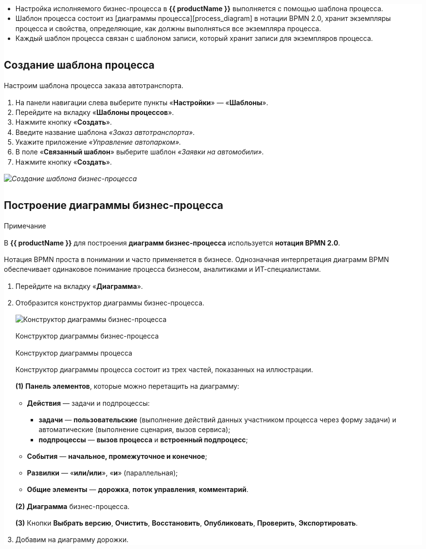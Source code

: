   - Настройка исполняемого бизнес-процесса в **{{ productName }}** выполняется с помощью шаблона процесса.
  - Шаблон процесса состоит из [диаграммы процесса][process_diagram] в нотации BPMN 2.0, хранит экземпляры процесса и свойства, определяющие, как должны выполняться все экземпляра процесса.
  - Каждый шаблон процесса связан с шаблоном записи, который хранит записи для экземпляров процесса.

## Создание шаблона процесса

Настроим шаблона процесса заказа автотранспорта.

1. На панели навигации слева выберите пункты «**Настройки**» — «**Шаблоны**».
2. Перейдите на вкладку «**Шаблоны процессов**».
3. Нажмите кнопку «**Создать**».
4. Введите название шаблона *«Заказ автотранспорта»*.
5. Укажите приложение *«Управление автопарком».*
6. В поле «**Связанный шаблон**» выберите шаблон *«Заявки на автомобили»*.
7. Нажмите кнопку «**Создать**».

_![Создание шаблона бизнес-процесса](/platform/v5.0/tutorial/img/lesson_3_process_template_create.png)_

## Построение диаграммы бизнес-процесса

Примечание

В **{{ productName }}** для построения **диаграмм бизнес-процесса** используется **нотация BPMN 2.0**.

Нотация BPMN проста в понимании и часто применяется в бизнесе. Однозначная интерпретация диаграмм BPMN обеспечивает одинаковое понимание процесса бизнесом, аналитиками и ИТ-специалистами.

1. Перейдите на вкладку «**Диаграмма**».
2. Отобразится конструктор диаграммы бизнес-процесса.

   ![Конструктор диаграммы бизнес-процесса](/platform/v5.0/tutorial/img/lesson_3_process_diagram_designer.png)

   Конструктор диаграммы бизнес-процесса

   Конструктор диаграммы процесса

   Конструктор диаграммы процесса состоит из трех частей, показанных на иллюстрации.

   **(1)** **Панель элементов**, которые можно перетащить на диаграмму:

   - **Действия** — задачи и подпроцессы:

     - **задачи** — **пользовательские** (выполнение действий данных участником процесса через форму задачи) и автоматические (выполнение сценария, вызов сервиса);
     - **подпроцессы** — **вызов процесса** и **встроенный подпроцесс**;
   - **События** — **начальное, промежуточное и конечное**;
   - **Развилки** — «**или/или**», «**и**» (параллельная);
   - **Общие элементы** — **дорожка**, **поток управления**, **комментарий**.

   **(2)** **Диаграмма** бизнес-процесса.

   **(3)** Кнопки **Выбрать версию**, **Очистить**, **Восстановить**, **Опубликовать**, **Проверить**, **Экспортировать**.
3. Добавим на диаграмму дорожки.
